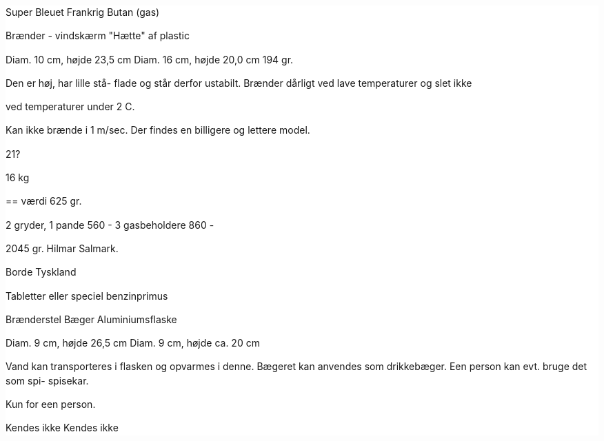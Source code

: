 Super Bleuet
Frankrig
Butan (gas)

Brænder - vindskærm
"Hætte" af plastic

Diam. 10 cm, højde 23,5 cm
Diam. 16 cm, højde 20,0 cm
194 gr.

Den er høj, har lille stå-
flade og står derfor ustabilt.
Brænder dårligt ved lave
temperaturer og slet ikke

ved temperaturer under 2 C.

Kan ikke brænde i 1 m/sec.
Der findes en billigere og
lettere model.

21?

16 kg

== værdi
625 gr.

2 gryder, 1 pande 560 -
3 gasbeholdere 860 -

2045 gr.
Hilmar Salmark.

Borde
Tyskland

Tabletter eller
speciel benzinprimus

Brænderstel
Bæger
Aluminiumsflaske

Diam. 9 cm, højde 26,5 cm
Diam. 9 cm, højde ca. 20 cm

Vand kan transporteres i
flasken og opvarmes i denne.
Bægeret kan anvendes som
drikkebæger. Een person
kan evt. bruge det som spi-
spisekar.

Kun for een person.

Kendes ikke
Kendes ikke
